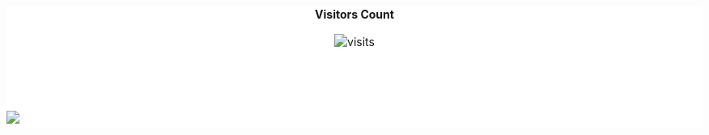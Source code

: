 <div align="center">

<p align="centre"><b>Visitors Count</b></p> 
  
<p align="center"><img src="https://visit-counter.vercel.app/counter.png?page=https%3A%2F%2Fgithub.com%2FRenatoCarv&s=60&c=00a4ef&bg=00000000&no=2&ff=digi&tb=Visits%3A+&ta=" alt="visits"></p> 
<br>
</div>

<br>
<br> 

<img width=100% src="https://github.com/RenatoCarv/RenatoCarv/assets/106440297/f643dfb2-230d-4c9e-95b0-879e350e0289"/>

